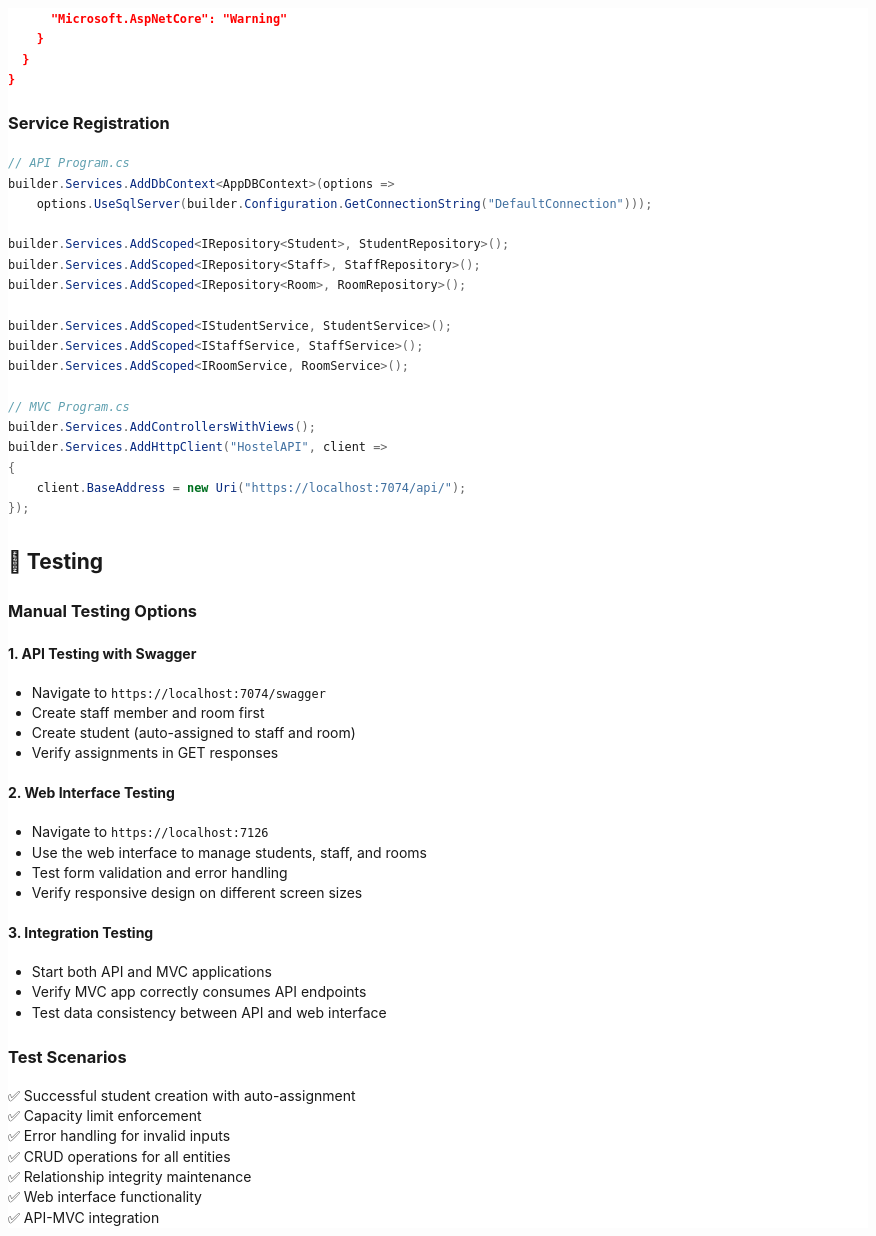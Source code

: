 ```json
      "Microsoft.AspNetCore": "Warning"
    }
  }
}
```

### Service Registration
```csharp
// API Program.cs
builder.Services.AddDbContext<AppDBContext>(options =>
    options.UseSqlServer(builder.Configuration.GetConnectionString("DefaultConnection")));

builder.Services.AddScoped<IRepository<Student>, StudentRepository>();
builder.Services.AddScoped<IRepository<Staff>, StaffRepository>();
builder.Services.AddScoped<IRepository<Room>, RoomRepository>();

builder.Services.AddScoped<IStudentService, StudentService>();
builder.Services.AddScoped<IStaffService, StaffService>();
builder.Services.AddScoped<IRoomService, RoomService>();

// MVC Program.cs
builder.Services.AddControllersWithViews();
builder.Services.AddHttpClient("HostelAPI", client =>
{
    client.BaseAddress = new Uri("https://localhost:7074/api/");
});
```

## 🧪 Testing

### Manual Testing Options

#### 1. API Testing with Swagger
- Navigate to `https://localhost:7074/swagger`
- Create staff member and room first
- Create student (auto-assigned to staff and room)
- Verify assignments in GET responses

#### 2. Web Interface Testing
- Navigate to `https://localhost:7126`
- Use the web interface to manage students, staff, and rooms
- Test form validation and error handling
- Verify responsive design on different screen sizes

#### 3. Integration Testing
- Start both API and MVC applications
- Verify MVC app correctly consumes API endpoints
- Test data consistency between API and web interface

### Test Scenarios
✅ Successful student creation with auto-assignment  
✅ Capacity limit enforcement  
✅ Error handling for invalid inputs  
✅ CRUD operations for all entities  
✅ Relationship integrity maintenance  
✅ Web interface functionality  
✅ API-MVC integration  
